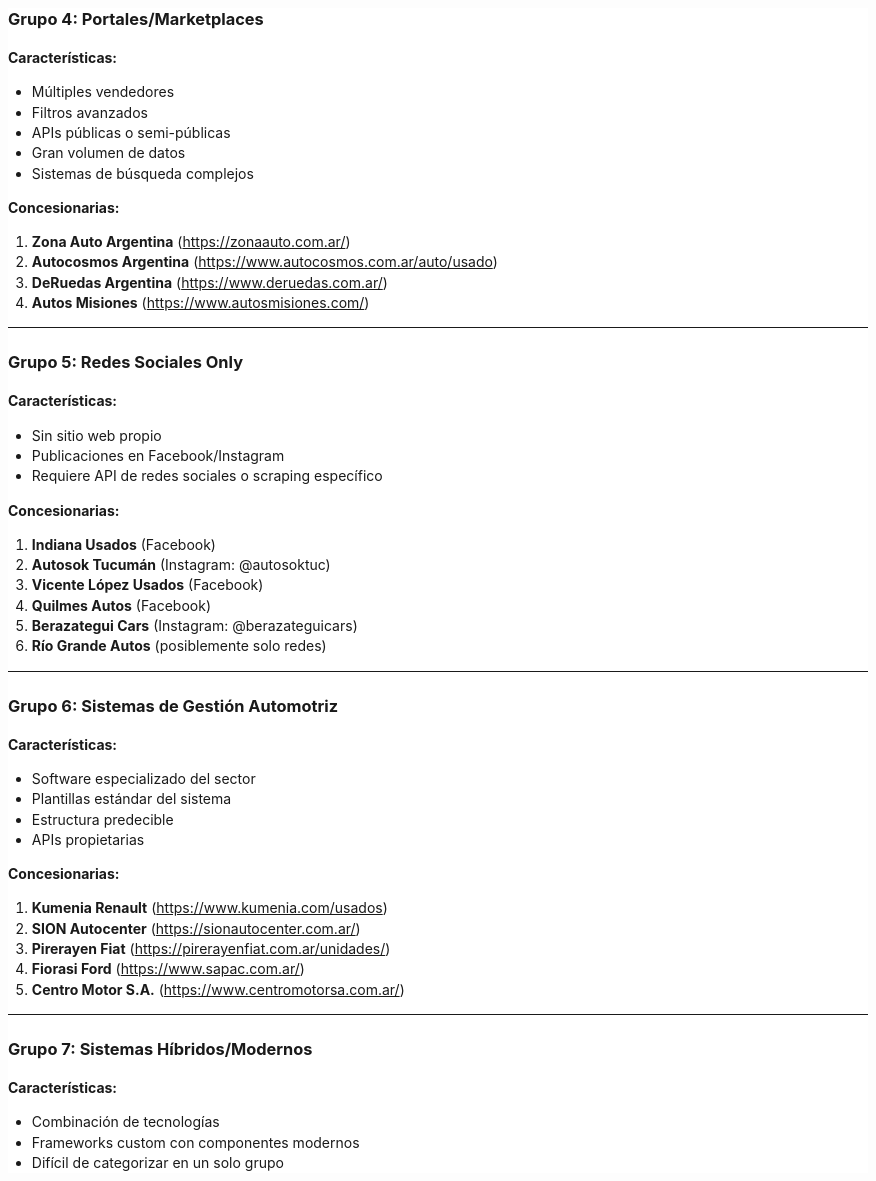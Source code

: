 
### Grupo 4: Portales/Marketplaces
**Características:**
- Múltiples vendedores
- Filtros avanzados
- APIs públicas o semi-públicas
- Gran volumen de datos
- Sistemas de búsqueda complejos

**Concesionarias:**
1. **Zona Auto Argentina** (https://zonaauto.com.ar/)
2. **Autocosmos Argentina** (https://www.autocosmos.com.ar/auto/usado)
3. **DeRuedas Argentina** (https://www.deruedas.com.ar/)
4. **Autos Misiones** (https://www.autosmisiones.com/)

---

### Grupo 5: Redes Sociales Only
**Características:**
- Sin sitio web propio
- Publicaciones en Facebook/Instagram
- Requiere API de redes sociales o scraping específico

**Concesionarias:**
1. **Indiana Usados** (Facebook)
2. **Autosok Tucumán** (Instagram: @autosoktuc)
3. **Vicente López Usados** (Facebook)
4. **Quilmes Autos** (Facebook)
5. **Berazategui Cars** (Instagram: @berazateguicars)
6. **Río Grande Autos** (posiblemente solo redes)

---

### Grupo 6: Sistemas de Gestión Automotriz
**Características:**
- Software especializado del sector
- Plantillas estándar del sistema
- Estructura predecible
- APIs propietarias

**Concesionarias:**
1. **Kumenia Renault** (https://www.kumenia.com/usados)
2. **SION Autocenter** (https://sionautocenter.com.ar/)
3. **Pirerayen Fiat** (https://pirerayenfiat.com.ar/unidades/)
4. **Fiorasi Ford** (https://www.sapac.com.ar/)
5. **Centro Motor S.A.** (https://www.centromotorsa.com.ar/)

---

### Grupo 7: Sistemas Híbridos/Modernos
**Características:**
- Combinación de tecnologías
- Frameworks custom con componentes modernos
- Difícil de categorizar en un solo grupo
